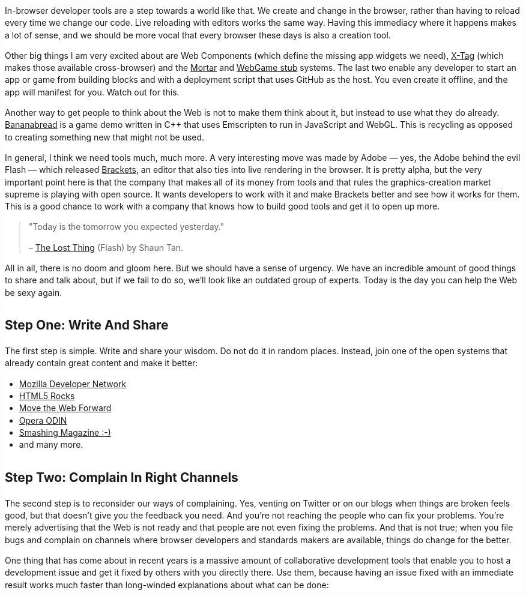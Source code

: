 In-browser developer tools are a step towards a world like that. We create and change in the browser, rather than having to reload every time we change our code. Live reloading with editors works the same way. Having this immediacy where it happens makes a lot of sense, and we should be more vocal that every browser these days is also a creation tool.

Other big things I am very excited about are Web Components (which define the missing app widgets we need), <a href="https://wiki.mozilla.org/Apps/x-tag">X-Tag</a> (which makes those available cross-browser) and the <a href="https://github.com/mozilla/mortar">Mortar</a> and <a href="https://github.com/mozilla/webgamestub">WebGame stub</a> systems. The last two enable any developer to start an app or game from building blocks and with a deployment script that uses GitHub as the host. You even create it offline, and the app will manifest for you. Watch out for this.

Another way to get people to think about the Web is not to make them think about it, but instead to use what they do already. <a href="https://developer.mozilla.org/en-US/demos/detail/bananabread">Bananabread</a> is a game demo written in C++ that uses Emscripten to run in JavaScript and WebGL. This is recycling as opposed to creating something new that might not be used.

In general, I think we need tools much, much more. A very interesting move was made by Adobe — yes, the Adobe behind the evil Flash — which released <a href="https://brackets.io/">Brackets</a>, an editor that also ties into live rendering in the browser. It is pretty alpha, but the very important point here is that the company that makes all of its money from tools and that rules the graphics-creation market supreme is playing with open source. It wants developers to work with it and make Brackets better and see how it works for them. This is a good chance to work with a company that knows how to build good tools and get it to open up more.
<blockquote>"Today is the tomorrow you expected yesterday."

– <a href="https://www.thelostthing.com/">The Lost Thing</a> (Flash) by Shaun Tan.</blockquote>

All in all, there is no doom and gloom here. But we should have a sense of urgency. We have an incredible amount of good things to share and talk about, but if we fail to do so, we’ll look like an outdated group of experts. Today is the day you can help the Web be sexy again.</p>

## Step One: Write And Share

The first step is simple. Write and share your wisdom. Do not do it in random places. Instead, join one of the open systems that already contain great content and make it better:

*   [Mozilla Developer Network](https://developer.mozilla.org)
*   [HTML5 Rocks](https://www.html5rocks.com/en/)
*   [Move the Web Forward](https://movethewebforward.org/)
*   [Opera ODIN](https://my.opera.com/ODIN/blog/)
*   [Smashing Magazine :-)](https://www.smashingmagazine.com/)
*   and many more.</p>

## Step Two: Complain In Right Channels

The second step is to reconsider our ways of complaining. Yes, venting on Twitter or on our blogs when things are broken feels good, but that doesn’t give you the feedback you need. And you’re not reaching the people who can fix your problems. You’re merely advertising that the Web is not ready and that people are not even fixing the problems. And that is not true; when you file bugs and complain on channels where browser developers and standards makers are available, things do change for the better.

One thing that has come about in recent years is a massive amount of collaborative development tools that enable you to host a development issue and get it fixed by others with you directly there. Use them, because having an issue fixed with an immediate result works much faster than long-winded explanations about what can be done:
